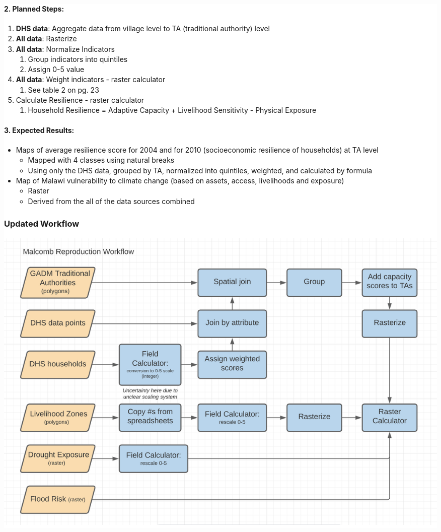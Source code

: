 #### 2. Planned Steps:

1. **DHS data**: Aggregate data from village level to TA (traditional authority) level
2. **All data**: Rasterize
3. **All data**: Normalize Indicators
   1. Group indicators into quintiles
   2. Assign 0-5 value
4. **All data**: Weight indicators - raster calculator
   1. See table 2 on pg. 23
5. Calculate Resilience - raster calculator
   1. Household Resilience = Adaptive Capacity + Livelihood Sensitivity - Physical Exposure

#### 3. Expected Results:

- Maps of average resilience score for 2004 and for 2010 (socioeconomic resilience of households) at TA level
  - Mapped with 4 classes using natural breaks
  - Using only the DHS data, grouped by TA, normalized into quintiles, weighted, and calculated by formula
- Map of Malawi vulnerability to climate change (based on assets, access, livelihoods and exposure)
  - Raster
  - Derived from the all of the data sources combined

### Updated Workflow

![Updated Reproduction Workflow](assets/Workflow.png)
